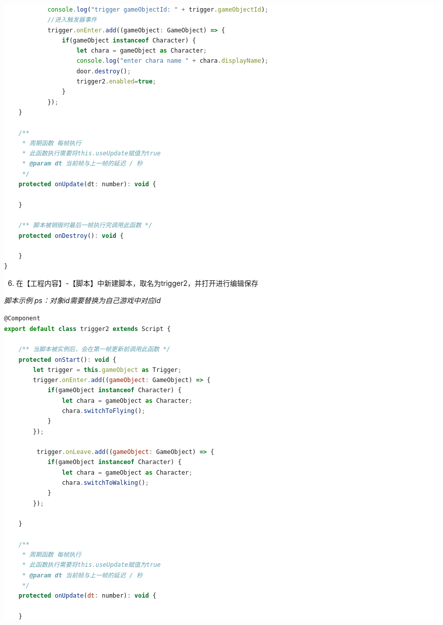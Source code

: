 ```JavaScript
            console.log("trigger gameObjectId: " + trigger.gameObjectId);
            //进入触发器事件
            trigger.onEnter.add((gameObject: GameObject) => {
                if(gameObject instanceof Character) {
                    let chara = gameObject as Character;
                    console.log("enter chara name " + chara.displayName);
                    door.destroy();
                    trigger2.enabled=true;
                }
            });
    }

    /**
     * 周期函数 每帧执行
     * 此函数执行需要将this.useUpdate赋值为true
     * @param dt 当前帧与上一帧的延迟 / 秒
     */
    protected onUpdate(dt: number): void {

    }

    /** 脚本被销毁时最后一帧执行完调用此函数 */
    protected onDestroy(): void {

    }
}
```

6. 在【工程内容】-【脚本】中新建脚本，取名为trigger2，并打开进行编辑保存

*脚本示例  ps：对象id需要替换为自己游戏中对应id*

```JavaScript
@Component
export default class trigger2 extends Script {

    /** 当脚本被实例后，会在第一帧更新前调用此函数 */
    protected onStart(): void {
        let trigger = this.gameObject as Trigger;
        trigger.onEnter.add((gameObject: GameObject) => {
            if(gameObject instanceof Character) {
                let chara = gameObject as Character;
                chara.switchToFlying();
            }
        });

         trigger.onLeave.add((gameObject: GameObject) => {
            if(gameObject instanceof Character) {
                let chara = gameObject as Character;
                chara.switchToWalking();
            }
        });

    }

    /**
     * 周期函数 每帧执行
     * 此函数执行需要将this.useUpdate赋值为true
     * @param dt 当前帧与上一帧的延迟 / 秒
     */
    protected onUpdate(dt: number): void {

    }

```